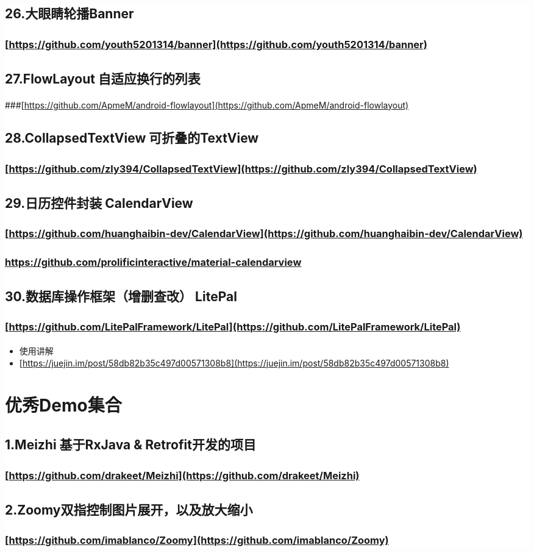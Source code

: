 ## 26.大眼睛轮播Banner
### [https://github.com/youth5201314/banner](https://github.com/youth5201314/banner)

## 27.FlowLayout 自适应换行的列表
###[https://github.com/ApmeM/android-flowlayout](https://github.com/ApmeM/android-flowlayout)

## 28.CollapsedTextView 可折叠的TextView
### [https://github.com/zly394/CollapsedTextView](https://github.com/zly394/CollapsedTextView)

## 29.日历控件封装 CalendarView
### [https://github.com/huanghaibin-dev/CalendarView](https://github.com/huanghaibin-dev/CalendarView)

### https://github.com/prolificinteractive/material-calendarview

## 30.数据库操作框架（增删查改） LitePal
### [https://github.com/LitePalFramework/LitePal](https://github.com/LitePalFramework/LitePal)
- 使用讲解
- [https://juejin.im/post/58db82b35c497d00571308b8](https://juejin.im/post/58db82b35c497d00571308b8)



# 优秀Demo集合
## 1.Meizhi 基于RxJava & Retrofit开发的项目
### [https://github.com/drakeet/Meizhi](https://github.com/drakeet/Meizhi)

## 2.Zoomy双指控制图片展开，以及放大缩小
### [https://github.com/imablanco/Zoomy](https://github.com/imablanco/Zoomy)